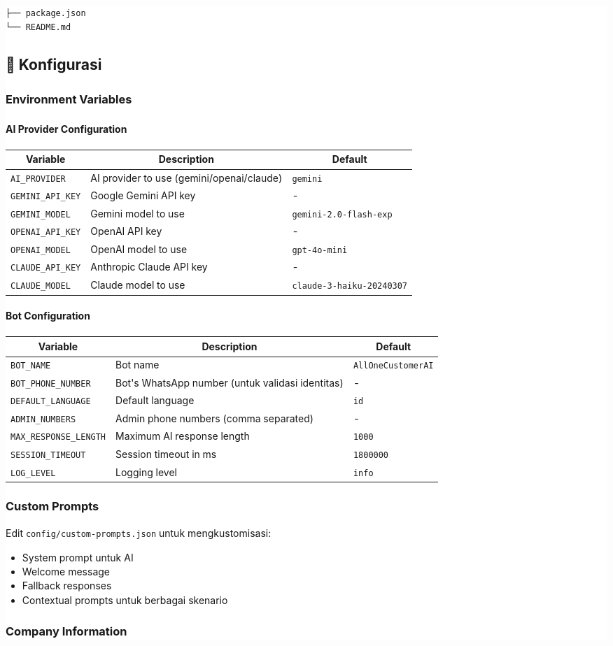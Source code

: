 ```
├── package.json
└── README.md
```

## 🔧 Konfigurasi

### Environment Variables

#### AI Provider Configuration
| Variable | Description | Default |
|----------|-------------|----------|
| `AI_PROVIDER` | AI provider to use (gemini/openai/claude) | `gemini` |
| `GEMINI_API_KEY` | Google Gemini API key | - |
| `GEMINI_MODEL` | Gemini model to use | `gemini-2.0-flash-exp` |
| `OPENAI_API_KEY` | OpenAI API key | - |
| `OPENAI_MODEL` | OpenAI model to use | `gpt-4o-mini` |
| `CLAUDE_API_KEY` | Anthropic Claude API key | - |
| `CLAUDE_MODEL` | Claude model to use | `claude-3-haiku-20240307` |

#### Bot Configuration
| Variable | Description | Default |
|----------|-------------|----------|
| `BOT_NAME` | Bot name | `AllOneCustomerAI` |
| `BOT_PHONE_NUMBER` | Bot's WhatsApp number (untuk validasi identitas) | - |
| `DEFAULT_LANGUAGE` | Default language | `id` |
| `ADMIN_NUMBERS` | Admin phone numbers (comma separated) | - |
| `MAX_RESPONSE_LENGTH` | Maximum AI response length | `1000` |
| `SESSION_TIMEOUT` | Session timeout in ms | `1800000` |
| `LOG_LEVEL` | Logging level | `info` |

### Custom Prompts

Edit `config/custom-prompts.json` untuk mengkustomisasi:
- System prompt untuk AI
- Welcome message
- Fallback responses
- Contextual prompts untuk berbagai skenario

### Company Information

